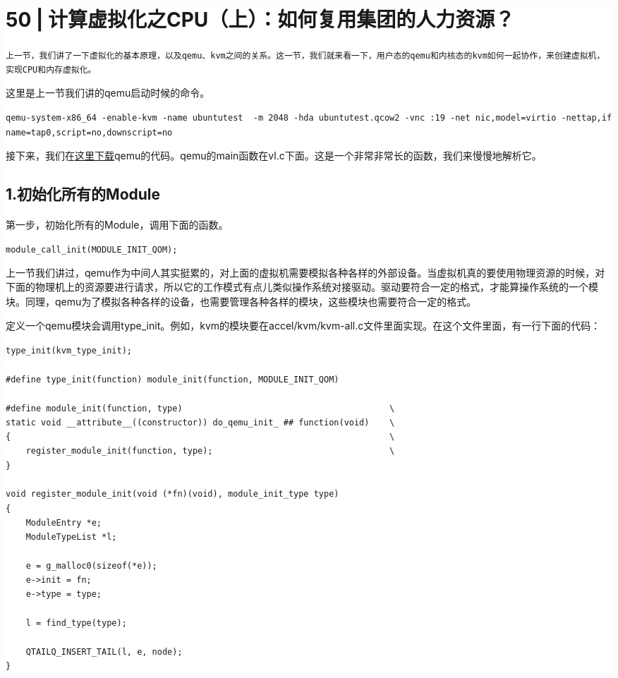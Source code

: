 # 50 | 计算虚拟化之CPU（上）：如何复用集团的人力资源？

    上一节，我们讲了一下虚拟化的基本原理，以及qemu、kvm之间的关系。这一节，我们就来看一下，用户态的qemu和内核态的kvm如何一起协作，来创建虚拟机，实现CPU和内存虚拟化。

这里是上一节我们讲的qemu启动时候的命令。

```
qemu-system-x86_64 -enable-kvm -name ubuntutest  -m 2048 -hda ubuntutest.qcow2 -vnc :19 -net nic,model=virtio -nettap,ifname=tap0,script=no,downscript=no

```

接下来，我们在[这里下载](https://www.qemu.org/)qemu的代码。qemu的main函数在vl.c下面。这是一个非常非常长的函数，我们来慢慢地解析它。

## 1.初始化所有的Module

第一步，初始化所有的Module，调用下面的函数。

```
module_call_init(MODULE_INIT_QOM);

```

上一节我们讲过，qemu作为中间人其实挺累的，对上面的虚拟机需要模拟各种各样的外部设备。当虚拟机真的要使用物理资源的时候，对下面的物理机上的资源要进行请求，所以它的工作模式有点儿类似操作系统对接驱动。驱动要符合一定的格式，才能算操作系统的一个模块。同理，qemu为了模拟各种各样的设备，也需要管理各种各样的模块，这些模块也需要符合一定的格式。

定义一个qemu模块会调用type\_init。例如，kvm的模块要在accel/kvm/kvm-all.c文件里面实现。在这个文件里面，有一行下面的代码：

```
type_init(kvm_type_init);

#define type_init(function) module_init(function, MODULE_INIT_QOM)

#define module_init(function, type)                                         \
static void __attribute__((constructor)) do_qemu_init_ ## function(void)    \
{                                                                           \
    register_module_init(function, type);                                   \
}

void register_module_init(void (*fn)(void), module_init_type type)
{
    ModuleEntry *e;
    ModuleTypeList *l;

    e = g_malloc0(sizeof(*e));
    e->init = fn;
    e->type = type;

    l = find_type(type);

    QTAILQ_INSERT_TAIL(l, e, node);
}

```
